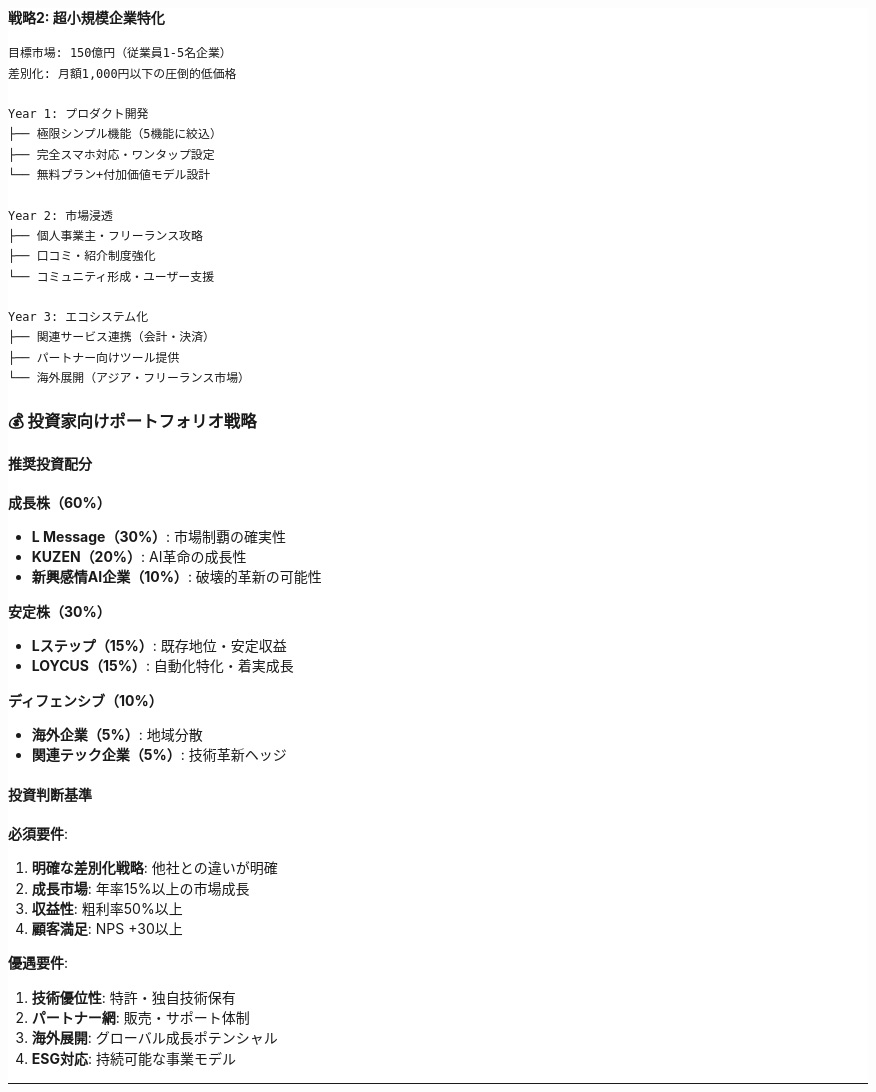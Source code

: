 **戦略2: 超小規模企業特化**
```
目標市場: 150億円（従業員1-5名企業）
差別化: 月額1,000円以下の圧倒的低価格

Year 1: プロダクト開発
├── 極限シンプル機能（5機能に絞込）
├── 完全スマホ対応・ワンタップ設定
└── 無料プラン+付加価値モデル設計

Year 2: 市場浸透
├── 個人事業主・フリーランス攻略
├── 口コミ・紹介制度強化
└── コミュニティ形成・ユーザー支援

Year 3: エコシステム化
├── 関連サービス連携（会計・決済）
├── パートナー向けツール提供
└── 海外展開（アジア・フリーランス市場）
```

### 💰 **投資家向けポートフォリオ戦略**

#### **推奨投資配分**

**成長株（60%）**
- **L Message（30%）**: 市場制覇の確実性
- **KUZEN（20%）**: AI革命の成長性
- **新興感情AI企業（10%）**: 破壊的革新の可能性

**安定株（30%）**
- **Lステップ（15%）**: 既存地位・安定収益
- **LOYCUS（15%）**: 自動化特化・着実成長

**ディフェンシブ（10%）**
- **海外企業（5%）**: 地域分散
- **関連テック企業（5%）**: 技術革新ヘッジ

#### **投資判断基準**

**必須要件**:
1. **明確な差別化戦略**: 他社との違いが明確
2. **成長市場**: 年率15%以上の市場成長
3. **収益性**: 粗利率50%以上
4. **顧客満足**: NPS +30以上

**優遇要件**:
1. **技術優位性**: 特許・独自技術保有
2. **パートナー網**: 販売・サポート体制
3. **海外展開**: グローバル成長ポテンシャル
4. **ESG対応**: 持続可能な事業モデル

---
